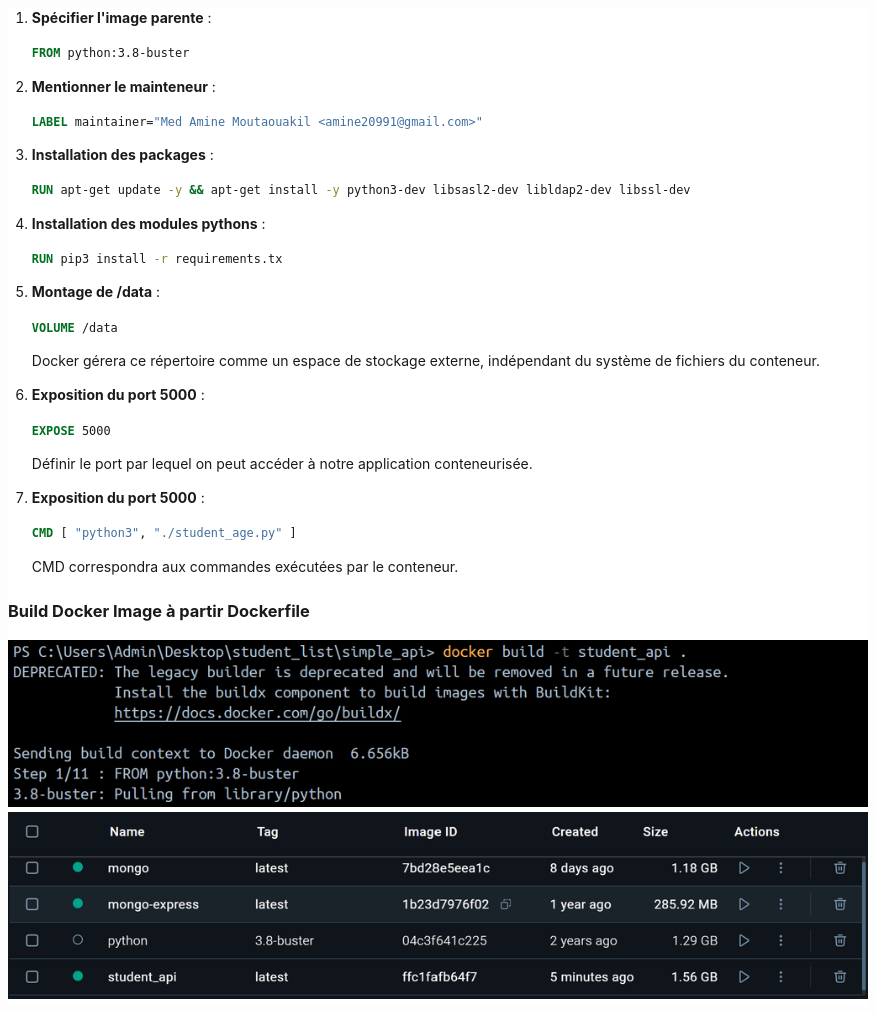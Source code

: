 
1. **Spécifier l'image parente** :

   ```Dockerfile
   FROM python:3.8-buster
   ```
2. **Mentionner le mainteneur** :

   ```Dockerfile
   LABEL maintainer="Med Amine Moutaouakil <amine20991@gmail.com>"
   ```
3. **Installation des packages** :

   ```Dockerfile
   RUN apt-get update -y && apt-get install -y python3-dev libsasl2-dev libldap2-dev libssl-dev
   ```
4. **Installation des modules pythons** :

   ```Dockerfile
   RUN pip3 install -r requirements.tx
   ```
5. **Montage de /data** :

   ```Dockerfile
   VOLUME /data
   ```
    Docker gérera ce répertoire comme un espace de stockage externe, indépendant du système de fichiers du conteneur.

6. **Exposition du port 5000** :

   ```Dockerfile
   EXPOSE 5000
   ```
    Définir le port par lequel on peut accéder à notre application conteneurisée.

7. **Exposition du port 5000** :

   ```Dockerfile
   CMD [ "python3", "./student_age.py" ]
   ```
    CMD correspondra aux commandes exécutées par le conteneur.

### Build Docker Image à partir Dockerfile
![Texte alternatif](screens/1.png)
![Texte alternatif](screens/2.png)
